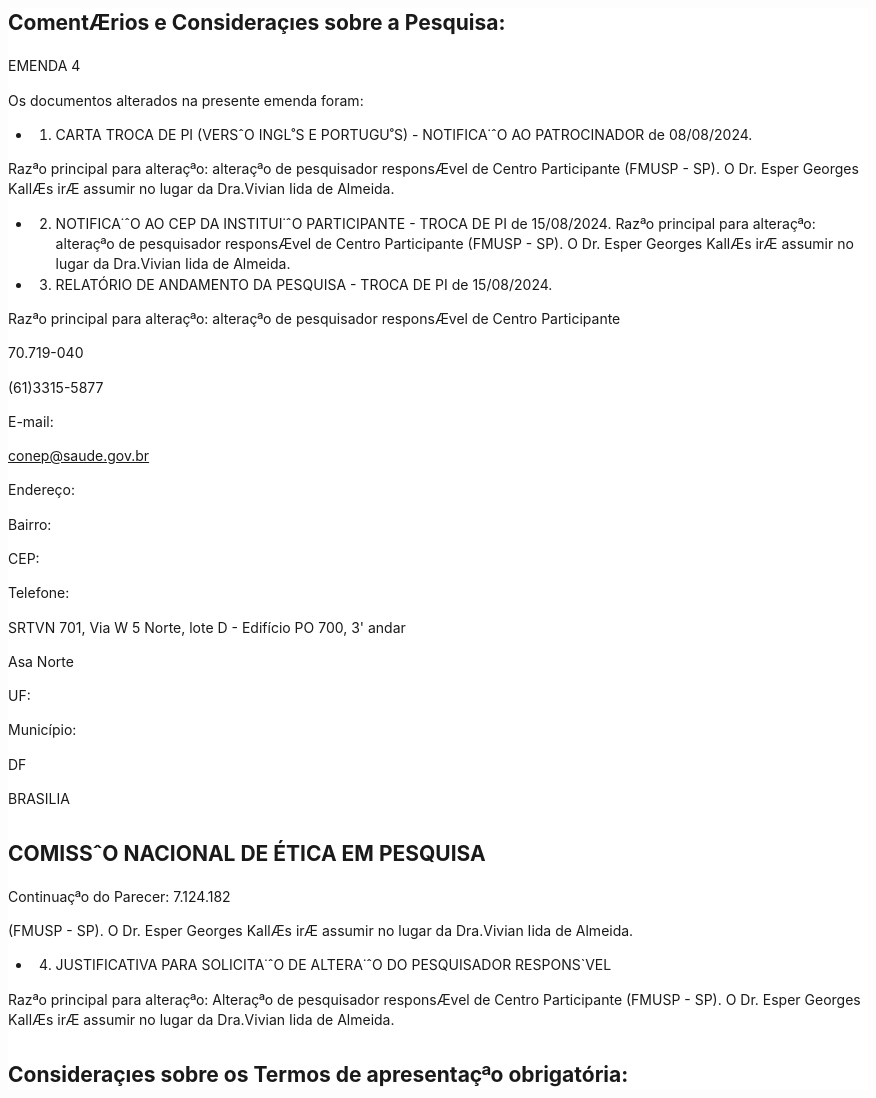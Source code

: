 ## ComentÆrios e Consideraçıes sobre a Pesquisa:

EMENDA 4

Os documentos alterados na presente emenda foram:

- 1. CARTA TROCA DE PI (VERSˆO INGL˚S E PORTUGU˚S) - NOTIFICA˙ˆO AO PATROCINADOR de 08/08/2024.

Razªo principal para alteraçªo: alteraçªo de pesquisador responsÆvel de Centro Participante (FMUSP - SP). O Dr. Esper Georges KallÆs irÆ assumir no lugar da Dra.Vivian Iida de Almeida.

- 2. NOTIFICA˙ˆO AO CEP DA INSTITUI˙ˆO PARTICIPANTE - TROCA DE PI de 15/08/2024. Razªo principal para alteraçªo: alteraçªo de pesquisador responsÆvel de Centro Participante (FMUSP - SP). O Dr. Esper Georges KallÆs irÆ assumir no lugar da Dra.Vivian Iida de Almeida.
- 3. RELATÓRIO DE ANDAMENTO DA PESQUISA - TROCA DE PI de 15/08/2024.

Razªo principal para alteraçªo: alteraçªo de pesquisador responsÆvel de Centro Participante

70.719-040

(61)3315-5877

E-mail:

conep@saude.gov.br

Endereço:

Bairro:

CEP:

Telefone:

SRTVN 701, Via W 5 Norte, lote D - Edifício PO 700, 3' andar

Asa Norte

UF:

Município:

DF

BRASILIA

## COMISSˆO NACIONAL DE ÉTICA EM PESQUISA



Continuaçªo do Parecer: 7.124.182

(FMUSP - SP). O Dr. Esper Georges KallÆs irÆ assumir no lugar da Dra.Vivian Iida de Almeida.

- 4. JUSTIFICATIVA PARA SOLICITA˙ˆO DE ALTERA˙ˆO DO PESQUISADOR RESPONS`VEL

Razªo principal para alteraçªo: Alteraçªo de pesquisador responsÆvel de Centro Participante (FMUSP - SP). O Dr. Esper Georges KallÆs irÆ assumir no lugar da Dra.Vivian Iida de Almeida.

## Consideraçıes sobre os Termos de apresentaçªo obrigatória:
